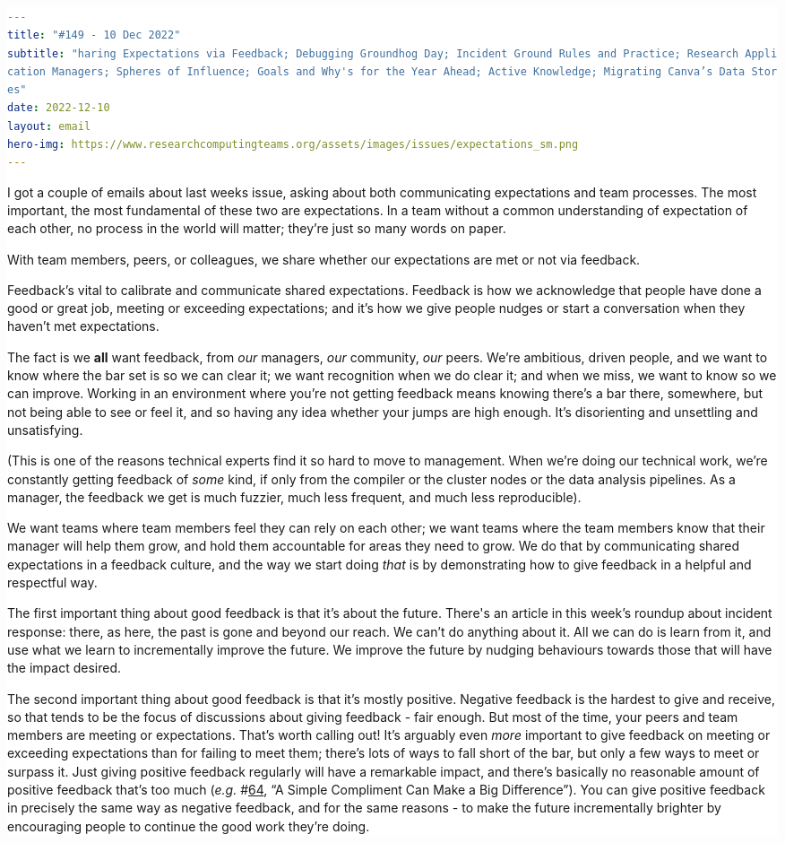 ```yaml
---
title: "#149 - 10 Dec 2022"
subtitle: "haring Expectations via Feedback; Debugging Groundhog Day; Incident Ground Rules and Practice; Research Application Managers; Spheres of Influence; Goals and Why's for the Year Ahead; Active Knowledge; Migrating Canva’s Data Stores"
date: 2022-12-10
layout: email
hero-img: https://www.researchcomputingteams.org/assets/images/issues/expectations_sm.png
---
```






I got a couple of emails about last weeks issue, asking about both communicating expectations and team processes.  The most important, the most fundamental of these two are expectations.   In a team without a common understanding of expectation of each other, no process in the world will matter; they’re just so many words on paper.

With team members, peers, or colleagues, we share whether our expectations are met or not via feedback.

Feedback’s vital to calibrate and communicate shared expectations.  Feedback is how we acknowledge that people have done a good or great job, meeting or exceeding expectations; and it’s how we give people nudges or start a conversation when they haven’t met expectations.

The fact is we **all** want feedback, from *our* managers, *our* community, *our* peers.  We’re ambitious, driven people, and we want to know where the bar set is so we can clear it; we want recognition when we do clear it; and when we miss, we want to know so we can improve.   Working in an environment where you’re not getting feedback means knowing there’s a bar there, somewhere, but not being able to see or feel it, and so having any idea whether your jumps are high enough.  It’s disorienting and unsettling and unsatisfying.

(This is one of the reasons technical experts find it so hard to move to management.  When we’re doing our technical work, we’re constantly getting feedback of *some* kind, if only from the compiler or the cluster nodes or the data analysis pipelines.  As a manager, the feedback we get is much fuzzier, much less frequent, and much less reproducible).

We want teams where team members feel they can rely on each other; we want teams where the team members know that their manager will help them grow, and hold them accountable for areas they need to grow.  We do that by communicating shared expectations in a feedback culture, and the way we start doing *that* is by demonstrating how to give feedback in a helpful and respectful way.

The first important thing about good feedback is that it’s about the future.  There's an article in this week’s roundup about incident response: there, as here, the past is gone and beyond our reach.  We can’t do anything about it.  All we can do is learn from it, and use what we learn to incrementally improve the future.  We improve the future by nudging behaviours towards those that will have the impact desired.

The second important thing about good feedback is that it’s mostly positive.  Negative feedback is the hardest to give and receive, so that tends to be the focus of discussions about giving feedback - fair enough.  But most of the time, your peers and team members are meeting or expectations.  That’s worth calling out!  It’s arguably even *more* important to give feedback on meeting or exceeding expectations than for failing to meet them; there’s lots of ways to fall short of the bar, but only a few ways to meet or surpass it.  Just giving positive feedback regularly will have a remarkable impact, and there’s basically no reasonable amount of positive feedback that’s too much (*e.g.* #[64](https://www.researchcomputingteams.org/newsletter_issues/0064),  “A Simple Compliment Can Make a Big Difference”).  You can give positive feedback in precisely the same way as negative feedback, and for the same reasons - to make the future incrementally brighter by encouraging people to continue the good work they’re doing.
